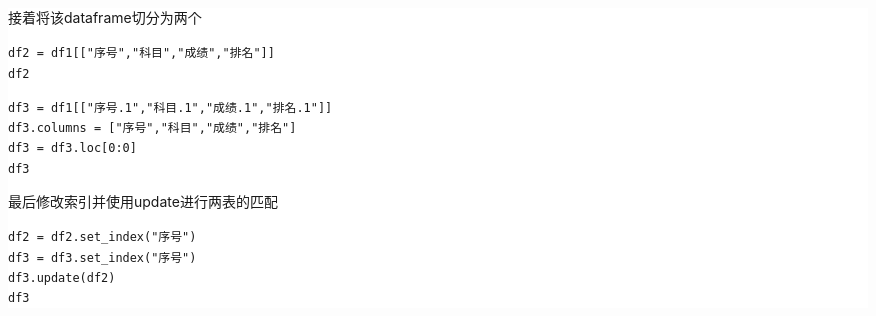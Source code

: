 接着将该dataframe切分为两个
```{code-cell} ipython3
df2 = df1[["序号","科目","成绩","排名"]]
df2
```

```{code-cell} ipython3
df3 = df1[["序号.1","科目.1","成绩.1","排名.1"]]
df3.columns = ["序号","科目","成绩","排名"]
df3 = df3.loc[0:0]
df3
```

最后修改索引并使用update进行两表的匹配
```{code-cell} ipython3
df2 = df2.set_index("序号")
df3 = df3.set_index("序号")
df3.update(df2)
df3
```